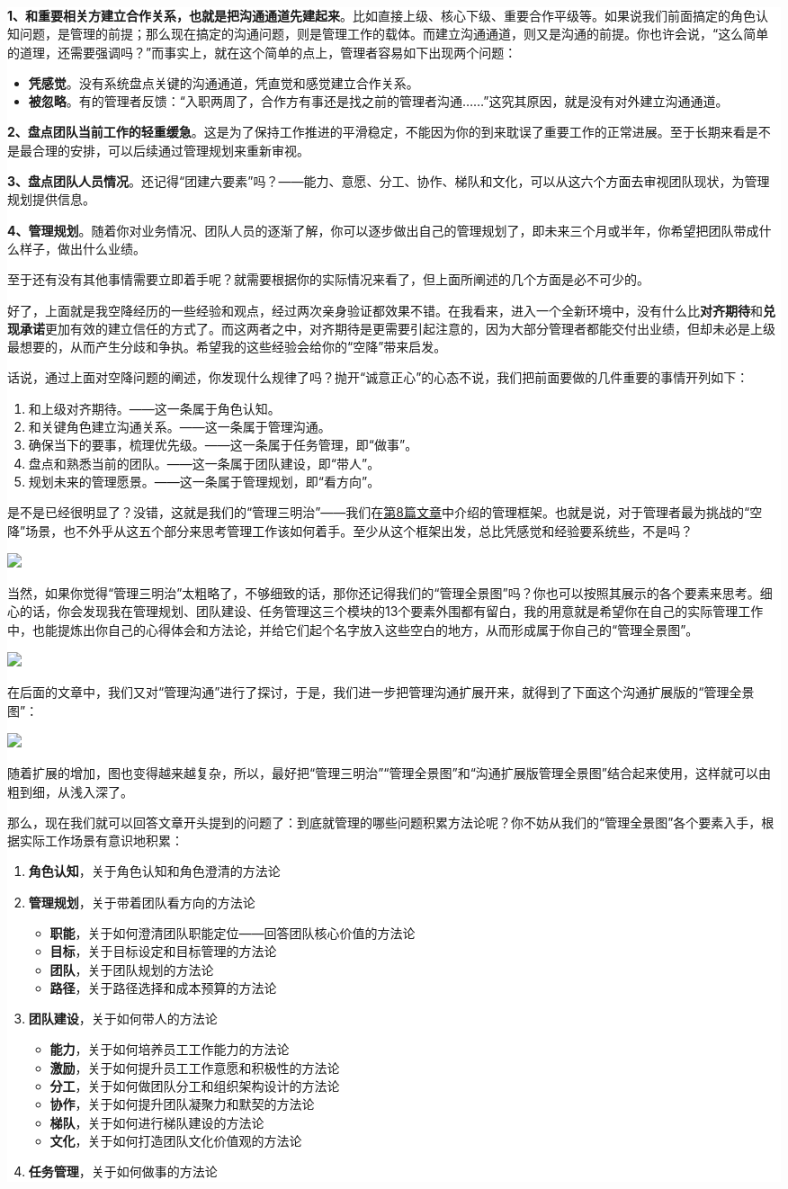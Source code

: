 **1、和重要相关方建立合作关系，也就是把沟通通道先建起来**。比如直接上级、核心下级、重要合作平级等。如果说我们前面搞定的角色认知问题，是管理的前提；那么现在搞定的沟通问题，则是管理工作的载体。而建立沟通通道，则又是沟通的前提。你也许会说，“这么简单的道理，还需要强调吗？”而事实上，就在这个简单的点上，管理者容易如下出现两个问题：

- **凭感觉**。没有系统盘点关键的沟通通道，凭直觉和感觉建立合作关系。
- **被忽略**。有的管理者反馈：“入职两周了，合作方有事还是找之前的管理者沟通……”这究其原因，就是没有对外建立沟通通道。

**2、盘点团队当前工作的轻重缓急**。这是为了保持工作推进的平滑稳定，不能因为你的到来耽误了重要工作的正常进展。至于长期来看是不是最合理的安排，可以后续通过管理规划来重新审视。

**3、盘点团队人员情况**。还记得“团建六要素”吗？——能力、意愿、分工、协作、梯队和文化，可以从这六个方面去审视团队现状，为管理规划提供信息。

**4、管理规划**。随着你对业务情况、团队人员的逐渐了解，你可以逐步做出自己的管理规划了，即未来三个月或半年，你希望把团队带成什么样子，做出什么业绩。

至于还有没有其他事情需要立即着手呢？就需要根据你的实际情况来看了，但上面所阐述的几个方面是必不可少的。

好了，上面就是我空降经历的一些经验和观点，经过两次亲身验证都效果不错。在我看来，进入一个全新环境中，没有什么比**对齐期待**和**兑现承诺**更加有效的建立信任的方式了。而这两者之中，对齐期待是更需要引起注意的，因为大部分管理者都能交付出业绩，但却未必是上级最想要的，从而产生分歧和争执。希望我的这些经验会给你的“空降”带来启发。

话说，通过上面对空降问题的阐述，你发现什么规律了吗？抛开“诚意正心”的心态不说，我们把前面要做的几件重要的事情开列如下：

1. 和上级对齐期待。——这一条属于角色认知。
2. 和关键角色建立沟通关系。——这一条属于管理沟通。
3. 确保当下的要事，梳理优先级。——这一条属于任务管理，即“做事”。
4. 盘点和熟悉当前的团队。——这一条属于团队建设，即“带人”。
5. 规划未来的管理愿景。——这一条属于管理规划，即“看方向”。

是不是已经很明显了？没错，这就是我们的“管理三明治”——我们在[第8篇文章](https://time.geekbang.org/column/article/14534)中介绍的管理框架。也就是说，对于管理者最为挑战的“空降”场景，也不外乎从这五个部分来思考管理工作该如何着手。至少从这个框架出发，总比凭感觉和经验要系统些，不是吗？

![](https://static001.geekbang.org/resource/image/de/e8/de577fbff7533d6746ce9544cf674ae8.png?wh=1112%2A712)

当然，如果你觉得“管理三明治”太粗略了，不够细致的话，那你还记得我们的“管理全景图”吗？你也可以按照其展示的各个要素来思考。细心的话，你会发现我在管理规划、团队建设、任务管理这三个模块的13个要素外围都有留白，我的用意就是希望你在自己的实际管理工作中，也能提炼出你自己的心得体会和方法论，并给它们起个名字放入这些空白的地方，从而形成属于你自己的“管理全景图”。

![](https://static001.geekbang.org/resource/image/bd/c1/bdf3a3c6a4d0e50b6c65dcdee7eb6dc1.png?wh=1164%2A610)

在后面的文章中，我们又对“管理沟通”进行了探讨，于是，我们进一步把管理沟通扩展开来，就得到了下面这个沟通扩展版的“管理全景图”：

![](https://static001.geekbang.org/resource/image/67/95/67a4159cabd32da3da23a9a0ef378495.png?wh=1142%2A632)

随着扩展的增加，图也变得越来越复杂，所以，最好把“管理三明治”“管理全景图”和“沟通扩展版管理全景图”结合起来使用，这样就可以由粗到细，从浅入深了。

那么，现在我们就可以回答文章开头提到的问题了：到底就管理的哪些问题积累方法论呢？你不妨从我们的“管理全景图”各个要素入手，根据实际工作场景有意识地积累：

1. **角色认知**，关于角色认知和角色澄清的方法论
2. **管理规划**，关于带着团队看方向的方法论
   
   - **职能**，关于如何澄清团队职能定位——回答团队核心价值的方法论
   - **目标**，关于目标设定和目标管理的方法论
   - **团队**，关于团队规划的方法论
   - **路径**，关于路径选择和成本预算的方法论
3. **团队建设**，关于如何带人的方法论
   
   - **能力**，关于如何培养员工工作能力的方法论
   - **激励**，关于如何提升员工工作意愿和积极性的方法论
   - **分工**，关于如何做团队分工和组织架构设计的方法论
   - **协作**，关于如何提升团队凝聚力和默契的方法论
   - **梯队**，关于如何进行梯队建设的方法论
   - **文化**，关于如何打造团队文化价值观的方法论
4. **任务管理**，关于如何做事的方法论
   